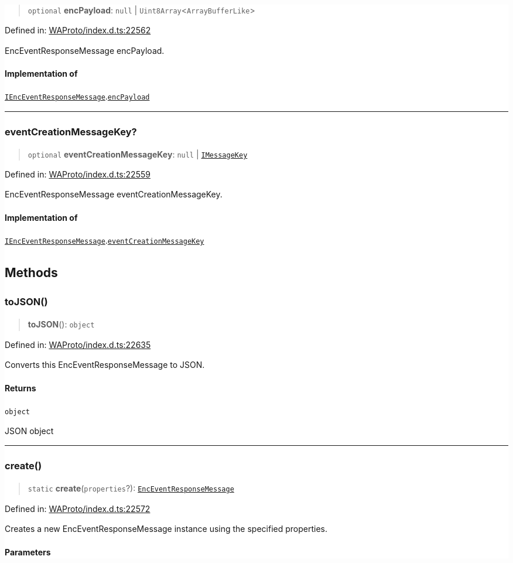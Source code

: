 > `optional` **encPayload**: `null` \| `Uint8Array`\<`ArrayBufferLike`\>

Defined in: [WAProto/index.d.ts:22562](https://github.com/Fokusdotid/bail/blob/3bd64a6fd6e8fc52d3ec9ba842534bed26103555/WAProto/index.d.ts#L22562)

EncEventResponseMessage encPayload.

#### Implementation of

[`IEncEventResponseMessage`](../interfaces/IEncEventResponseMessage.md).[`encPayload`](../interfaces/IEncEventResponseMessage.md#encpayload)

***

### eventCreationMessageKey?

> `optional` **eventCreationMessageKey**: `null` \| [`IMessageKey`](../../../interfaces/IMessageKey.md)

Defined in: [WAProto/index.d.ts:22559](https://github.com/Fokusdotid/bail/blob/3bd64a6fd6e8fc52d3ec9ba842534bed26103555/WAProto/index.d.ts#L22559)

EncEventResponseMessage eventCreationMessageKey.

#### Implementation of

[`IEncEventResponseMessage`](../interfaces/IEncEventResponseMessage.md).[`eventCreationMessageKey`](../interfaces/IEncEventResponseMessage.md#eventcreationmessagekey)

## Methods

### toJSON()

> **toJSON**(): `object`

Defined in: [WAProto/index.d.ts:22635](https://github.com/Fokusdotid/bail/blob/3bd64a6fd6e8fc52d3ec9ba842534bed26103555/WAProto/index.d.ts#L22635)

Converts this EncEventResponseMessage to JSON.

#### Returns

`object`

JSON object

***

### create()

> `static` **create**(`properties`?): [`EncEventResponseMessage`](EncEventResponseMessage.md)

Defined in: [WAProto/index.d.ts:22572](https://github.com/Fokusdotid/bail/blob/3bd64a6fd6e8fc52d3ec9ba842534bed26103555/WAProto/index.d.ts#L22572)

Creates a new EncEventResponseMessage instance using the specified properties.

#### Parameters
